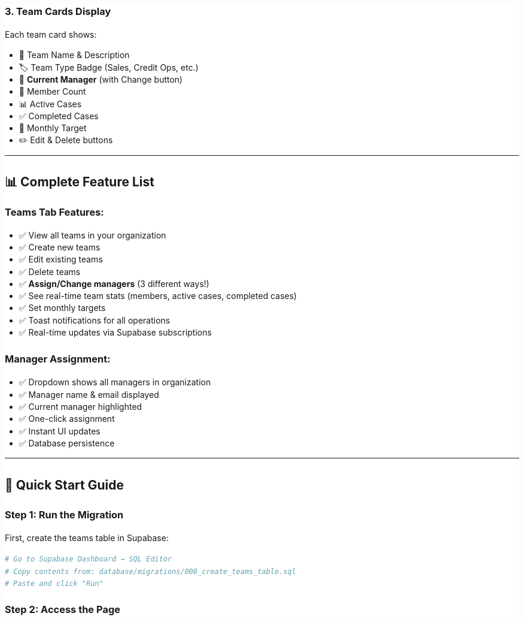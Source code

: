 ### **3. Team Cards Display**

Each team card shows:
- 📛 Team Name & Description
- 🏷️ Team Type Badge (Sales, Credit Ops, etc.)
- 👤 **Current Manager** (with Change button)
- 👥 Member Count
- 📊 Active Cases
- ✅ Completed Cases
- 🎯 Monthly Target
- ✏️ Edit & Delete buttons

---

## 📊 **Complete Feature List**

### **Teams Tab Features:**
- ✅ View all teams in your organization
- ✅ Create new teams
- ✅ Edit existing teams
- ✅ Delete teams
- ✅ **Assign/Change managers** (3 different ways!)
- ✅ See real-time team stats (members, active cases, completed cases)
- ✅ Set monthly targets
- ✅ Toast notifications for all operations
- ✅ Real-time updates via Supabase subscriptions

### **Manager Assignment:**
- ✅ Dropdown shows all managers in organization
- ✅ Manager name & email displayed
- ✅ Current manager highlighted
- ✅ One-click assignment
- ✅ Instant UI updates
- ✅ Database persistence

---

## 🎯 **Quick Start Guide**

### **Step 1: Run the Migration**

First, create the teams table in Supabase:

```bash
# Go to Supabase Dashboard → SQL Editor
# Copy contents from: database/migrations/008_create_teams_table.sql
# Paste and click "Run"
```

### **Step 2: Access the Page**

